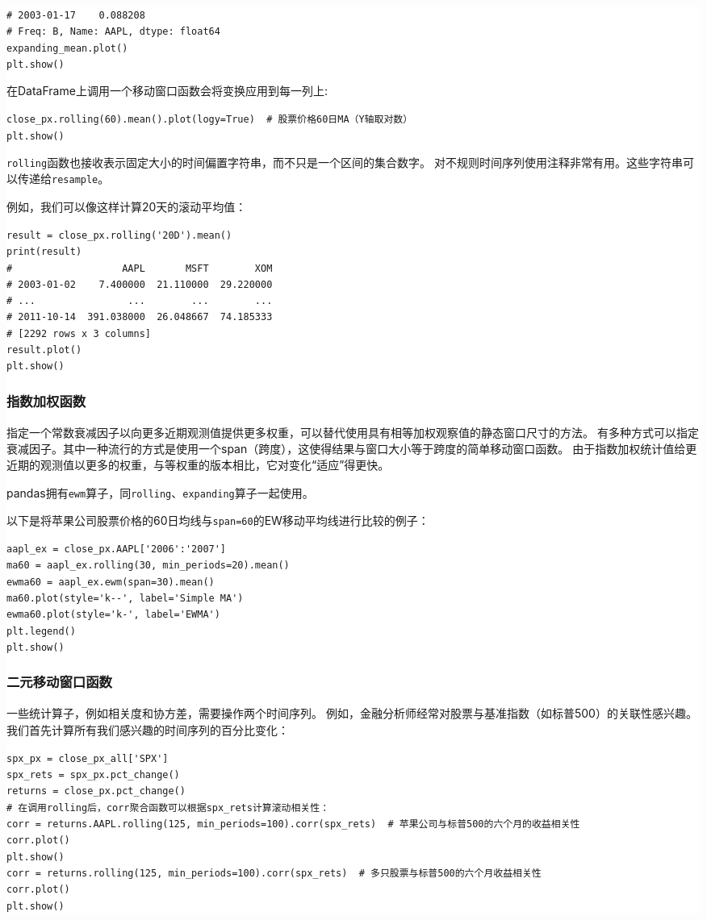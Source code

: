```
# 2003-01-17    0.088208
# Freq: B, Name: AAPL, dtype: float64
expanding_mean.plot()
plt.show()
```

在DataFrame上调用一个移动窗口函数会将变换应用到每一列上:
```
close_px.rolling(60).mean().plot(logy=True)  # 股票价格60日MA（Y轴取对数）
plt.show()
```

`rolling`函数也接收表示固定大小的时间偏置字符串，而不只是一个区间的集合数字。
对不规则时间序列使用注释非常有用。这些字符串可以传递给`resample`。

例如，我们可以像这样计算20天的滚动平均值：
```
result = close_px.rolling('20D').mean()
print(result)
#                   AAPL       MSFT        XOM
# 2003-01-02    7.400000  21.110000  29.220000
# ...                ...        ...        ...
# 2011-10-14  391.038000  26.048667  74.185333
# [2292 rows x 3 columns]
result.plot()
plt.show()
```


### 指数加权函数

指定一个常数衰减因子以向更多近期观测值提供更多权重，可以替代使用具有相等加权观察值的静态窗口尺寸的方法。
有多种方式可以指定衰减因子。其中一种流行的方式是使用一个span（跨度），这使得结果与窗口大小等于跨度的简单移动窗口函数。
由于指数加权统计值给更近期的观测值以更多的权重，与等权重的版本相比，它对变化“适应”得更快。

pandas拥有`ewm`算子，同`rolling`、`expanding`算子一起使用。

以下是将苹果公司股票价格的60日均线与`span=60`的EW移动平均线进行比较的例子：
```
aapl_ex = close_px.AAPL['2006':'2007']
ma60 = aapl_ex.rolling(30, min_periods=20).mean()
ewma60 = aapl_ex.ewm(span=30).mean()
ma60.plot(style='k--', label='Simple MA')
ewma60.plot(style='k-', label='EWMA')
plt.legend()
plt.show()
```





### 二元移动窗口函数

一些统计算子，例如相关度和协方差，需要操作两个时间序列。
例如，金融分析师经常对股票与基准指数（如标普500）的关联性感兴趣。
我们首先计算所有我们感兴趣的时间序列的百分比变化：
```
spx_px = close_px_all['SPX']
spx_rets = spx_px.pct_change()
returns = close_px.pct_change()
# 在调用rolling后，corr聚合函数可以根据spx_rets计算滚动相关性：
corr = returns.AAPL.rolling(125, min_periods=100).corr(spx_rets)  # 苹果公司与标普500的六个月的收益相关性
corr.plot()
plt.show()
corr = returns.rolling(125, min_periods=100).corr(spx_rets)  # 多只股票与标普500的六个月收益相关性
corr.plot()
plt.show()
```
